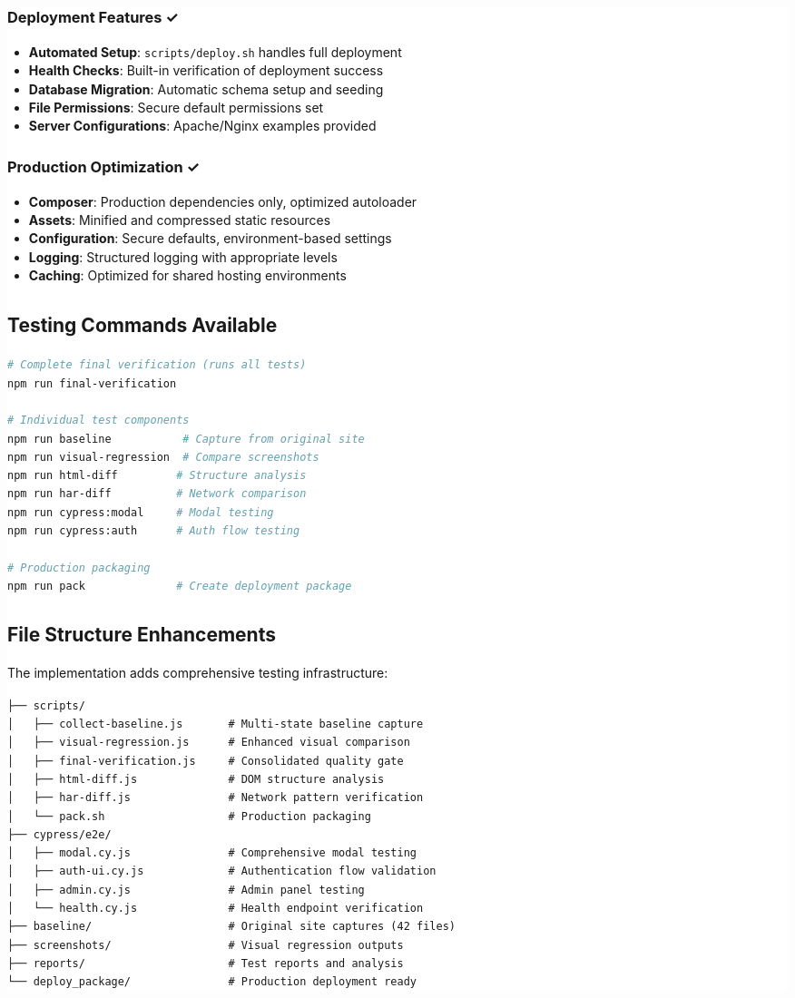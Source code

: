 ### Deployment Features ✓
- **Automated Setup**: `scripts/deploy.sh` handles full deployment
- **Health Checks**: Built-in verification of deployment success
- **Database Migration**: Automatic schema setup and seeding
- **File Permissions**: Secure default permissions set
- **Server Configurations**: Apache/Nginx examples provided

### Production Optimization ✓
- **Composer**: Production dependencies only, optimized autoloader
- **Assets**: Minified and compressed static resources
- **Configuration**: Secure defaults, environment-based settings
- **Logging**: Structured logging with appropriate levels
- **Caching**: Optimized for shared hosting environments

## Testing Commands Available

```bash
# Complete final verification (runs all tests)
npm run final-verification

# Individual test components
npm run baseline           # Capture from original site
npm run visual-regression  # Compare screenshots  
npm run html-diff         # Structure analysis
npm run har-diff          # Network comparison
npm run cypress:modal     # Modal testing
npm run cypress:auth      # Auth flow testing

# Production packaging
npm run pack              # Create deployment package
```

## File Structure Enhancements

The implementation adds comprehensive testing infrastructure:

```
├── scripts/
│   ├── collect-baseline.js       # Multi-state baseline capture
│   ├── visual-regression.js      # Enhanced visual comparison
│   ├── final-verification.js     # Consolidated quality gate
│   ├── html-diff.js              # DOM structure analysis
│   ├── har-diff.js               # Network pattern verification
│   └── pack.sh                   # Production packaging
├── cypress/e2e/
│   ├── modal.cy.js               # Comprehensive modal testing
│   ├── auth-ui.cy.js             # Authentication flow validation
│   ├── admin.cy.js               # Admin panel testing
│   └── health.cy.js              # Health endpoint verification
├── baseline/                     # Original site captures (42 files)
├── screenshots/                  # Visual regression outputs
├── reports/                      # Test reports and analysis
└── deploy_package/               # Production deployment ready
```
